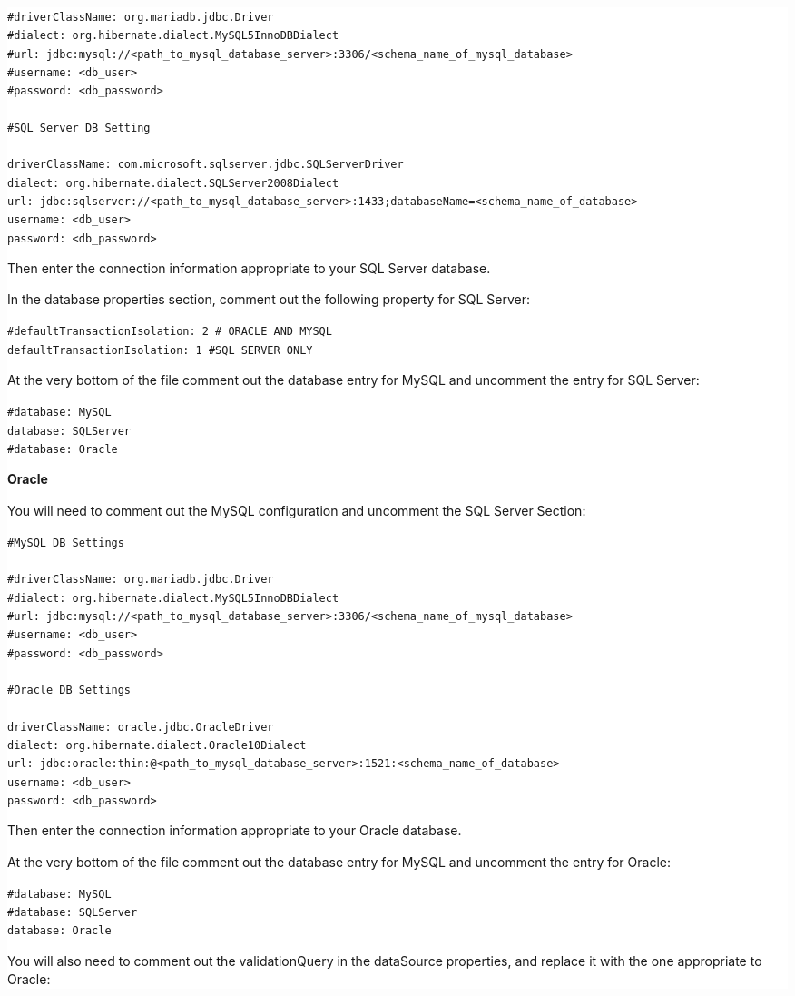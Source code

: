     #driverClassName: org.mariadb.jdbc.Driver
    #dialect: org.hibernate.dialect.MySQL5InnoDBDialect
    #url: jdbc:mysql://<path_to_mysql_database_server>:3306/<schema_name_of_mysql_database>
    #username: <db_user>
    #password: <db_password>

    #SQL Server DB Setting

    driverClassName: com.microsoft.sqlserver.jdbc.SQLServerDriver
    dialect: org.hibernate.dialect.SQLServer2008Dialect
    url: jdbc:sqlserver://<path_to_mysql_database_server>:1433;databaseName=<schema_name_of_database>
    username: <db_user>
    password: <db_password>

Then enter the connection information appropriate to your SQL Server database.

In the database properties section, comment out the following property for SQL Server:

	#defaultTransactionIsolation: 2 # ORACLE AND MYSQL
	defaultTransactionIsolation: 1 #SQL SERVER ONLY

At the very bottom of the file comment out the database entry for MySQL and uncomment the entry for SQL Server:

	#database: MySQL
	database: SQLServer
	#database: Oracle


**Oracle**

You will need to comment out the MySQL configuration and uncomment the SQL Server Section:

	#MySQL DB Settings
	
    #driverClassName: org.mariadb.jdbc.Driver
    #dialect: org.hibernate.dialect.MySQL5InnoDBDialect
    #url: jdbc:mysql://<path_to_mysql_database_server>:3306/<schema_name_of_mysql_database>
    #username: <db_user>
    #password: <db_password>

    #Oracle DB Settings
	
    driverClassName: oracle.jdbc.OracleDriver
    dialect: org.hibernate.dialect.Oracle10Dialect
    url: jdbc:oracle:thin:@<path_to_mysql_database_server>:1521:<schema_name_of_database>
    username: <db_user>
    password: <db_password>

Then enter the connection information appropriate to your Oracle database.


At the very bottom of the file comment out the database entry for MySQL and uncomment the entry for Oracle:

	#database: MySQL
	#database: SQLServer
	database: Oracle

You will also need to comment out the validationQuery in the dataSource properties, and replace it with the one appropriate to Oracle:
